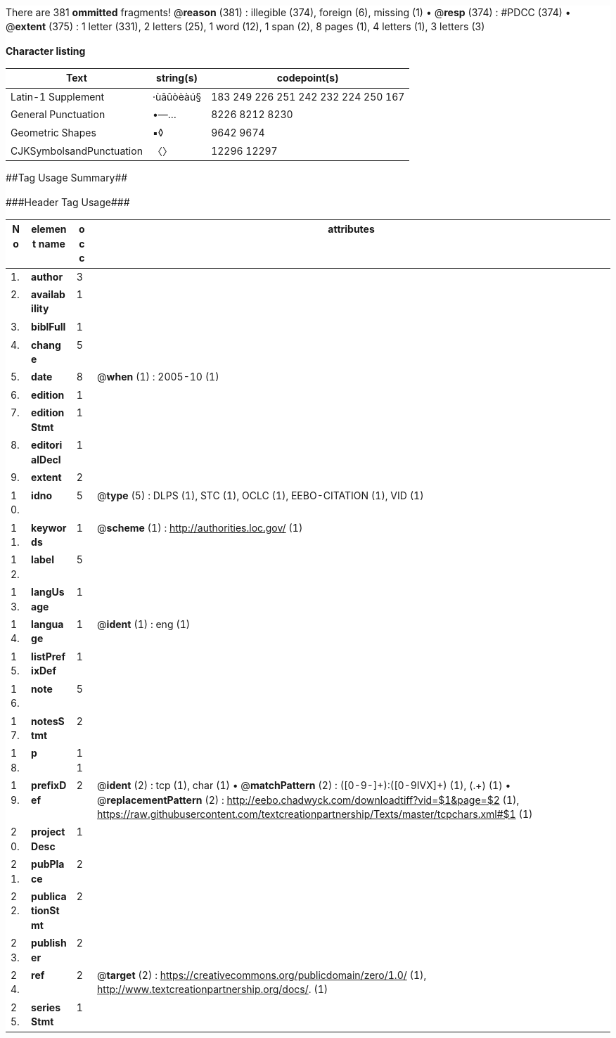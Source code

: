 There are 381 **ommitted** fragments! 
 @__reason__ (381) : illegible (374), foreign (6), missing (1)  •  @__resp__ (374) : #PDCC (374)  •  @__extent__ (375) : 1 letter (331), 2 letters (25), 1 word (12), 1 span (2), 8 pages (1), 4 letters (1), 3 letters (3)

**Character listing**


|Text|string(s)|codepoint(s)|
|---|---|---|
|Latin-1 Supplement|·ùâûòèàú§|183 249 226 251 242 232 224 250 167|
|General Punctuation|•—…|8226 8212 8230|
|Geometric Shapes|▪◊|9642 9674|
|CJKSymbolsandPunctuation|〈〉|12296 12297|

##Tag Usage Summary##

###Header Tag Usage###

|No|element name|occ|attributes|
|---|---|---|---|
|1.|__author__|3||
|2.|__availability__|1||
|3.|__biblFull__|1||
|4.|__change__|5||
|5.|__date__|8| @__when__ (1) : 2005-10 (1)|
|6.|__edition__|1||
|7.|__editionStmt__|1||
|8.|__editorialDecl__|1||
|9.|__extent__|2||
|10.|__idno__|5| @__type__ (5) : DLPS (1), STC (1), OCLC (1), EEBO-CITATION (1), VID (1)|
|11.|__keywords__|1| @__scheme__ (1) : http://authorities.loc.gov/ (1)|
|12.|__label__|5||
|13.|__langUsage__|1||
|14.|__language__|1| @__ident__ (1) : eng (1)|
|15.|__listPrefixDef__|1||
|16.|__note__|5||
|17.|__notesStmt__|2||
|18.|__p__|11||
|19.|__prefixDef__|2| @__ident__ (2) : tcp (1), char (1)  •  @__matchPattern__ (2) : ([0-9\-]+):([0-9IVX]+) (1), (.+) (1)  •  @__replacementPattern__ (2) : http://eebo.chadwyck.com/downloadtiff?vid=$1&page=$2 (1), https://raw.githubusercontent.com/textcreationpartnership/Texts/master/tcpchars.xml#$1 (1)|
|20.|__projectDesc__|1||
|21.|__pubPlace__|2||
|22.|__publicationStmt__|2||
|23.|__publisher__|2||
|24.|__ref__|2| @__target__ (2) : https://creativecommons.org/publicdomain/zero/1.0/ (1), http://www.textcreationpartnership.org/docs/. (1)|
|25.|__seriesStmt__|1||